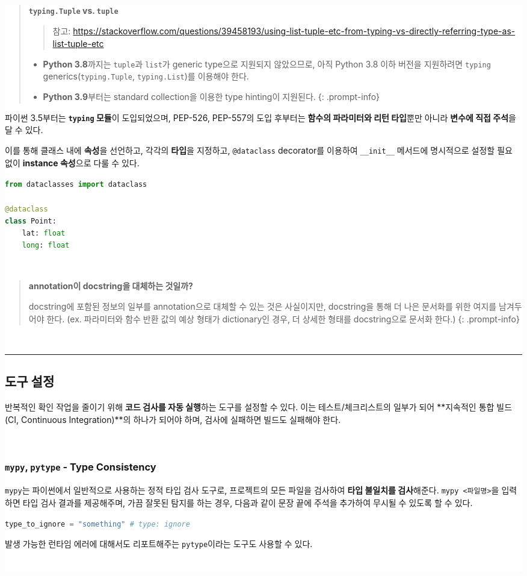 > **`typing.Tuple` vs. `tuple`**
>
> > 참고: <https://stackoverflow.com/questions/39458193/using-list-tuple-etc-from-typing-vs-directly-referring-type-as-list-tuple-etc>
> 
> - **Python 3.8**까지는 `tuple`과 `list`가 generic type으로 지원되지 않았으므로, 아직 Python 3.8 이하 버전을 지원하려면 `typing` generics(`typing.Tuple`, `typing.List`)를 이용해야 한다.
> 
> - **Python 3.9**부터는 standard collection을 이용한 type hinting이 지원된다.
{: .prompt-info}

파이썬 3.5부터는 **`typing` 모듈**이 도입되었으며, PEP-526, PEP-557의 도입 후부터는 **함수의 파라미터와 리턴 타입**뿐만 아니라 **변수에 직접 주석**을 달 수 있다. 

이를 통해 클래스 내에 **속성**을 선언하고, 각각의 **타입**을 지정하고, `@dataclass` decorator를 이용하여 `__init__` 메서드에 명시적으로 설정할 필요 없이 **instance 속성**으로 다룰 수 있다.

```python
from dataclasses import dataclass

@dataclass
class Point:
    lat: float
    long: float
```

<br>

> **annotation이 docstring을 대체하는 것일까?**
> 
> docstring에 포함된 정보의 일부를 annotation으로 대체할 수 있는 것은 사실이지만, docstring을 통해 더 나은 문서화를 위한 여지를 남겨두어야 한다. (ex. 파라미터와 함수 반환 값의 예상 형태가 dictionary인 경우, 더 상세한 형태를 docstring으로 문서화 한다.)
{: .prompt-info}

<br>

---

## 도구 설정

반복적인 확인 작업을 줄이기 위해 **코드 검사를 자동 실행**하는 도구를 설정할 수 있다. 이는 테스트/체크리스트의 일부가 되어 **지속적인 통합 빌드(CI, Continuous Integration)**의 하나가 되어야 하며, 검사에 실패하면 빌드도 실패해야 한다.

<br>

### `mypy`, `pytype` - Type Consistency

`mypy`는 파이썬에서 일반적으로 사용하는 정적 타입 검사 도구로, 프로젝트의 모든 파일을 검사하여 **타입 불일치를 검사**해준다. `mypy <파일명>`을 입력하면 타입 검사 결과를 제공해주며, 가끔 잘못된 탐지를 하는 경우, 다음과 같이 문장 끝에 주석을 추가하여 무시될 수 있도록 할 수 있다.

```python
type_to_ignore = "something" # type: ignore
```

발생 가능한 런타임 에러에 대해서도 리포트해주는 `pytype`이라는 도구도 사용할 수 있다.

<br>

